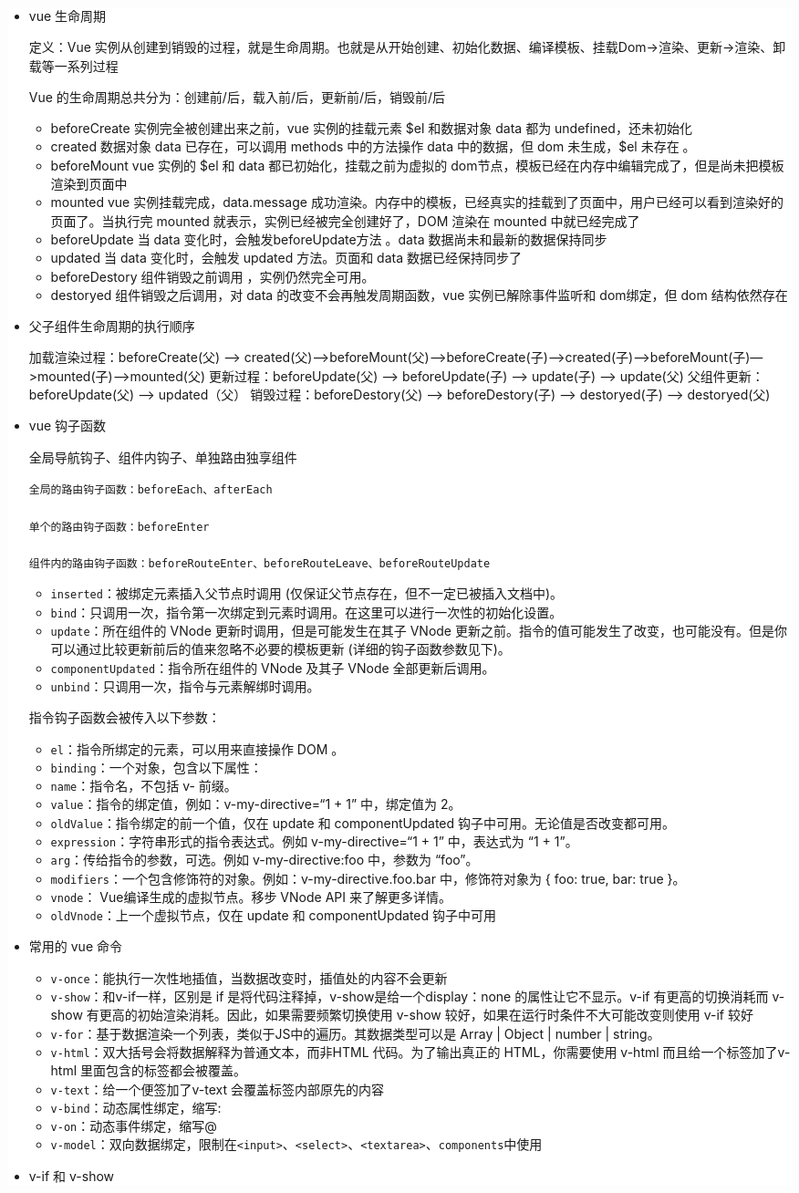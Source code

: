 - vue 生命周期
    
    定义：Vue 实例从创建到销毁的过程，就是生命周期。也就是从开始创建、初始化数据、编译模板、挂载Dom→渲染、更新→渲染、卸载等一系列过程
    
    Vue 的生命周期总共分为：创建前/后，载入前/后，更新前/后，销毁前/后
    
    - beforeCreate 实例完全被创建出来之前，vue 实例的挂载元素 $el 和数据对象 data 都为 undefined，还未初始化
    - created  数据对象 data 已存在，可以调用 methods 中的方法操作 data 中的数据，但 dom 未生成，$el 未存在 。
    - beforeMount  vue 实例的 $el 和 data 都已初始化，挂载之前为虚拟的 dom节点，模板已经在内存中编辑完成了，但是尚未把模板渲染到页面中
    - mounted  vue 实例挂载完成，data.message 成功渲染。内存中的模板，已经真实的挂载到了页面中，用户已经可以看到渲染好的页面了。当执行完 mounted 就表示，实例已经被完全创建好了，DOM 渲染在 mounted 中就已经完成了
    - beforeUpdate 当 data 变化时，会触发beforeUpdate方法 。data 数据尚未和最新的数据保持同步
    - updated 当 data 变化时，会触发 updated 方法。页面和 data 数据已经保持同步了
    - beforeDestory 组件销毁之前调用 ，实例仍然完全可用。
    - destoryed  组件销毁之后调用，对 data 的改变不会再触发周期函数，vue 实例已解除事件监听和 dom绑定，但 dom 结构依然存在
- 父子组件生命周期的执行顺序
    
    加载渲染过程：beforeCreate(父) —> created(父)—>beforeMount(父)—>beforeCreate(子)—>created(子)—>beforeMount(子)—>mounted(子)—>mounted(父)
    更新过程：beforeUpdate(父) —> beforeUpdate(子) —> update(子) —> update(父)
    父组件更新：beforeUpdate(父) —> updated（父）
    销毁过程：beforeDestory(父) —> beforeDestory(子) —> destoryed(子) —> destoryed(父)
    
- vue 钩子函数
    
    全局导航钩子、组件内钩子、单独路由独享组件
    
    ```jsx
    全局的路由钩子函数：beforeEach、afterEach
    
    单个的路由钩子函数：beforeEnter
    
    组件内的路由钩子函数：beforeRouteEnter、beforeRouteLeave、beforeRouteUpdate
    ```
    
    - `inserted`：被绑定元素插入父节点时调用 (仅保证父节点存在，但不一定已被插入文档中)。
    - `bind`：只调用一次，指令第一次绑定到元素时调用。在这里可以进行一次性的初始化设置。
    - `update`：所在组件的 VNode 更新时调用，但是可能发生在其子 VNode 更新之前。指令的值可能发生了改变，也可能没有。但是你可以通过比较更新前后的值来忽略不必要的模板更新 (详细的钩子函数参数见下)。
    - `componentUpdated`：指令所在组件的 VNode 及其子 VNode 全部更新后调用。
    - `unbind`：只调用一次，指令与元素解绑时调用。
    
    指令钩子函数会被传入以下参数：
    
    - `el`：指令所绑定的元素，可以用来直接操作 DOM 。
    - `binding`：一个对象，包含以下属性：
    - `name`：指令名，不包括 v- 前缀。
    - `value`：指令的绑定值，例如：v-my-directive=“1 + 1” 中，绑定值为 2。
    - `oldValue`：指令绑定的前一个值，仅在 update 和 componentUpdated 钩子中可用。无论值是否改变都可用。
    - `expression`：字符串形式的指令表达式。例如 v-my-directive=“1 + 1” 中，表达式为 “1 + 1”。
    - `arg`：传给指令的参数，可选。例如 v-my-directive:foo 中，参数为 “foo”。
    - `modifiers`：一个包含修饰符的对象。例如：v-my-directive.foo.bar 中，修饰符对象为 { foo: true, bar: true }。
    - `vnode`： Vue编译生成的虚拟节点。移步 VNode API 来了解更多详情。
    - `oldVnode`：上一个虚拟节点，仅在 update 和 componentUpdated 钩子中可用
    
- 常用的 vue 命令
    - `v-once`：能执行一次性地插值，当数据改变时，插值处的内容不会更新
    - `v-show`：和v-if一样，区别是 if 是将代码注释掉，v-show是给一个display：none 的属性让它不显示。v-if 有更高的切换消耗而 v-show 有更高的初始渲染消耗。因此，如果需要频繁切换使用 v-show 较好，如果在运行时条件不大可能改变则使用 v-if 较好
    - `v-for`：基于数据渲染一个列表，类似于JS中的遍历。其数据类型可以是 Array | Object | number | string。
    - `v-html`：双大括号会将数据解释为普通文本，而非HTML 代码。为了输出真正的 HTML，你需要使用 v-html 而且给一个标签加了v-html 里面包含的标签都会被覆盖。
    - `v-text`：给一个便签加了v-text 会覆盖标签内部原先的内容
    - `v-bind`：动态属性绑定，缩写:
    - `v-on`：动态事件绑定，缩写@
    - `v-model`：双向数据绑定，限制在`<input>`、`<select>`、`<textarea>`、`components`中使用
- v-if 和 v-show
    